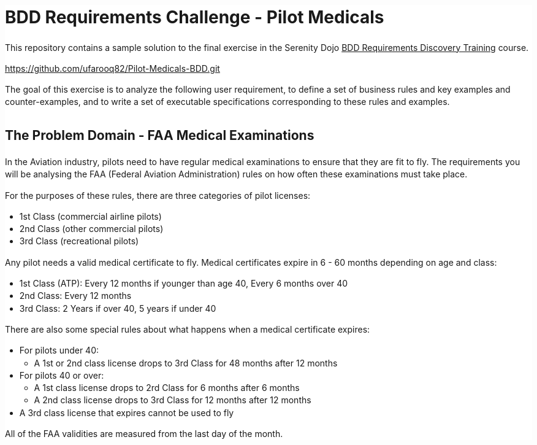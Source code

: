 # BDD Requirements Challenge - Pilot Medicals

This repository contains a sample solution to the final exercise in the Serenity Dojo [BDD Requirements Discovery Training](https://expansion.serenity-dojo.com/courses/agile-requirements-discovery-blueprint) course.

https://github.com/ufarooq82/Pilot-Medicals-BDD.git

The goal of this exercise is to analyze the following user requirement, to define a set of business rules and key examples and counter-examples, 
and to write a set of executable specifications corresponding to these rules and examples.

## The Problem Domain - FAA Medical Examinations

In the Aviation industry, pilots need to have regular medical examinations to ensure that they are fit to fly. The requirements you will be analysing the FAA (Federal Aviation Administration) rules on how often these examinations must take place.

For the purposes of these rules, there are three categories of pilot licenses:
 - 1st Class (commercial airline pilots)
 - 2nd Class (other commercial pilots)
 - 3rd Class (recreational pilots)

Any pilot needs a valid medical certificate to fly. Medical certificates expire in 6 - 60 months depending on age and class:
 - 1st Class (ATP): Every 12 months if younger than age 40, Every 6 months over 40
 - 2nd Class: Every 12 months
 - 3rd Class: 2 Years if over 40, 5 years if under 40

There are also some special rules about what happens when a medical certificate expires:
  - For pilots under 40:
    - A 1st or 2nd class license drops to 3rd Class for 48 months after 12 months
  - For pilots 40 or over:
      - A 1st class license drops to 2rd Class for 6 months after 6 months
      - A 2nd class license drops to 3rd Class for 12 months after 12 months
  - A 3rd class license that expires cannot be used to fly 
  
All of the FAA validities are measured from the last day of the month.

